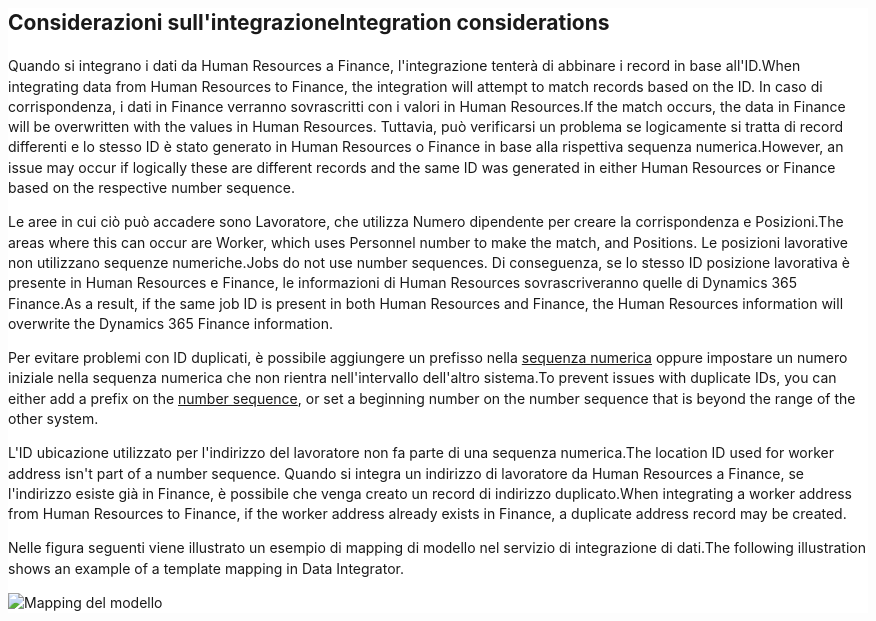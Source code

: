 ## <a name="integration-considerations"></a><span data-ttu-id="d8f7c-364">Considerazioni sull'integrazione</span><span class="sxs-lookup"><span data-stu-id="d8f7c-364">Integration considerations</span></span>
<span data-ttu-id="d8f7c-365">Quando si integrano i dati da Human Resources a Finance, l'integrazione tenterà di abbinare i record in base all'ID.</span><span class="sxs-lookup"><span data-stu-id="d8f7c-365">When integrating data from Human Resources to Finance, the integration will attempt to match records based on the ID.</span></span> <span data-ttu-id="d8f7c-366">In caso di corrispondenza, i dati in Finance verranno sovrascritti con i valori in Human Resources.</span><span class="sxs-lookup"><span data-stu-id="d8f7c-366">If the match occurs, the data in Finance will be overwritten with the values in Human Resources.</span></span> <span data-ttu-id="d8f7c-367">Tuttavia, può verificarsi un problema se logicamente si tratta di record differenti e lo stesso ID è stato generato in Human Resources o Finance in base alla rispettiva sequenza numerica.</span><span class="sxs-lookup"><span data-stu-id="d8f7c-367">However, an issue may occur if logically these are different records and the same ID was generated in either Human Resources or Finance based on the respective number sequence.</span></span>

<span data-ttu-id="d8f7c-368">Le aree in cui ciò può accadere sono Lavoratore, che utilizza Numero dipendente per creare la corrispondenza e Posizioni.</span><span class="sxs-lookup"><span data-stu-id="d8f7c-368">The areas where this can occur are Worker, which uses Personnel number to make the match, and Positions.</span></span> <span data-ttu-id="d8f7c-369">Le posizioni lavorative non utilizzano sequenze numeriche.</span><span class="sxs-lookup"><span data-stu-id="d8f7c-369">Jobs do not use number sequences.</span></span> <span data-ttu-id="d8f7c-370">Di conseguenza, se lo stesso ID posizione lavorativa è presente in Human Resources e Finance, le informazioni di Human Resources sovrascriveranno quelle di Dynamics 365 Finance.</span><span class="sxs-lookup"><span data-stu-id="d8f7c-370">As a result, if the same job ID is present in both Human Resources and Finance, the Human Resources information will overwrite the Dynamics 365 Finance information.</span></span> 

<span data-ttu-id="d8f7c-371">Per evitare problemi con ID duplicati, è possibile aggiungere un prefisso nella [sequenza numerica](https://docs.microsoft.com/dynamics365/unified-operations/fin-and-ops/organization-administration/number-sequence-overview?toc=/dynamics365/unified-operations/talent/toc.json) oppure impostare un numero iniziale nella sequenza numerica che non rientra nell'intervallo dell'altro sistema.</span><span class="sxs-lookup"><span data-stu-id="d8f7c-371">To prevent issues with duplicate IDs, you can either add a prefix on the [number sequence](https://docs.microsoft.com/dynamics365/unified-operations/fin-and-ops/organization-administration/number-sequence-overview?toc=/dynamics365/unified-operations/talent/toc.json), or set a beginning number on the number sequence that is beyond the range of the other system.</span></span> 

<span data-ttu-id="d8f7c-372">L'ID ubicazione utilizzato per l'indirizzo del lavoratore non fa parte di una sequenza numerica.</span><span class="sxs-lookup"><span data-stu-id="d8f7c-372">The location ID used for worker address isn't part of a number sequence.</span></span> <span data-ttu-id="d8f7c-373">Quando si integra un indirizzo di lavoratore da Human Resources a Finance, se l'indirizzo esiste già in Finance, è possibile che venga creato un record di indirizzo duplicato.</span><span class="sxs-lookup"><span data-stu-id="d8f7c-373">When integrating a worker address from Human Resources to Finance, if the worker address already exists in Finance, a duplicate address record may be created.</span></span> 

<span data-ttu-id="d8f7c-374">Nelle figura seguenti viene illustrato un esempio di mapping di modello nel servizio di integrazione di dati.</span><span class="sxs-lookup"><span data-stu-id="d8f7c-374">The following illustration shows an example of a template mapping in Data Integrator.</span></span> 

![Mapping del modello](./media/IntegrationMapping.png)


